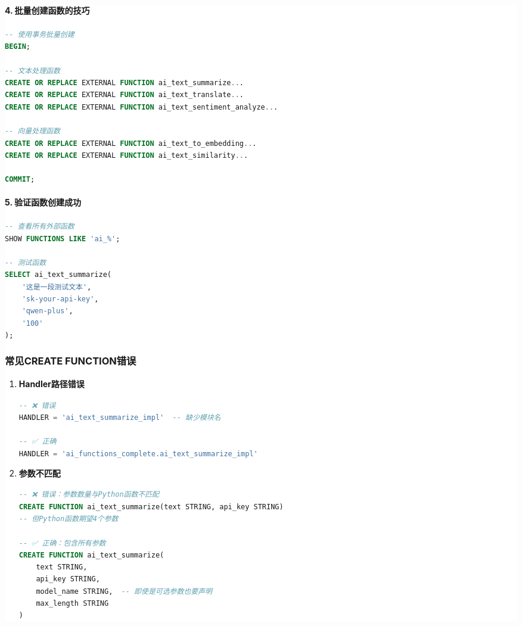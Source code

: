 #### 4. 批量创建函数的技巧
```sql
-- 使用事务批量创建
BEGIN;

-- 文本处理函数
CREATE OR REPLACE EXTERNAL FUNCTION ai_text_summarize...
CREATE OR REPLACE EXTERNAL FUNCTION ai_text_translate...
CREATE OR REPLACE EXTERNAL FUNCTION ai_text_sentiment_analyze...

-- 向量处理函数
CREATE OR REPLACE EXTERNAL FUNCTION ai_text_to_embedding...
CREATE OR REPLACE EXTERNAL FUNCTION ai_text_similarity...

COMMIT;
```

#### 5. 验证函数创建成功
```sql
-- 查看所有外部函数
SHOW FUNCTIONS LIKE 'ai_%';

-- 测试函数
SELECT ai_text_summarize(
    '这是一段测试文本',
    'sk-your-api-key',
    'qwen-plus',
    '100'
);
```

### 常见CREATE FUNCTION错误

1. **Handler路径错误**
   ```sql
   -- ❌ 错误
   HANDLER = 'ai_text_summarize_impl'  -- 缺少模块名
   
   -- ✅ 正确
   HANDLER = 'ai_functions_complete.ai_text_summarize_impl'
   ```

2. **参数不匹配**
   ```sql
   -- ❌ 错误：参数数量与Python函数不匹配
   CREATE FUNCTION ai_text_summarize(text STRING, api_key STRING)
   -- 但Python函数期望4个参数
   
   -- ✅ 正确：包含所有参数
   CREATE FUNCTION ai_text_summarize(
       text STRING, 
       api_key STRING,
       model_name STRING,  -- 即使是可选参数也要声明
       max_length STRING
   )
   ```
